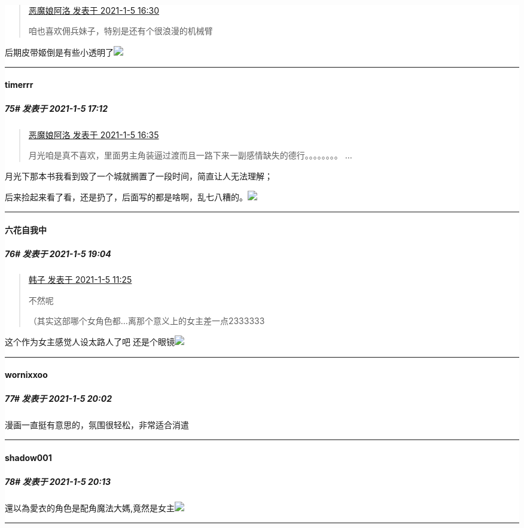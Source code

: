 
<blockquote><a href="httphttps://bbs.saraba1st.com/2b/forum.php?mod=redirect&amp;goto=findpost&amp;pid=49945499&amp;ptid=1860318" target="_blank">恶魔娘阿洛 发表于 2021-1-5 16:30</a>

咱也喜欢佣兵妹子，特别是还有个很浪漫的机械臂</blockquote>
后期皮带姬倒是有些小透明了<img src="https://static.saraba1st.com/image/smiley/face2017/068.png" referrerpolicy="no-referrer">


-----

####  timerrr  
##### 75#       发表于 2021-1-5 17:12


<blockquote><a href="httphttps://bbs.saraba1st.com/2b/forum.php?mod=redirect&amp;goto=findpost&amp;pid=49945571&amp;ptid=1860318" target="_blank">恶魔娘阿洛 发表于 2021-1-5 16:35</a>

月光咱是真不喜欢，里面男主角装逼过渡而且一路下来一副感情缺失的德行。。。。。。。。 ...</blockquote>
月光下那本书我看到毁了一个城就搁置了一段时间，简直让人无法理解；

后来捡起来看了看，还是扔了，后面写的都是啥啊，乱七八糟的。<img src="https://static.saraba1st.com/image/smiley/face2017/067.png" referrerpolicy="no-referrer">


-----

####  六花自我中  
##### 76#       发表于 2021-1-5 19:04


<blockquote><a href="httphttps://bbs.saraba1st.com/2b/forum.php?mod=redirect&amp;goto=findpost&amp;pid=49942557&amp;ptid=1860318" target="_blank">韩子 发表于 2021-1-5 11:25</a>

不然呢

（其实这部哪个女角色都…离那个意义上的女主差一点2333333</blockquote>
这个作为女主感觉人设太路人了吧 还是个眼镜<img src="https://static.saraba1st.com/image/smiley/face2017/068.png" referrerpolicy="no-referrer">


-----

####  wornixxoo  
##### 77#       发表于 2021-1-5 20:02


漫画一直挺有意思的，氛围很轻松，非常适合消遣


-----

####  shadow001  
##### 78#       发表于 2021-1-5 20:13


還以為愛衣的角色是配角魔法大媽,竟然是女主<img src="https://static.saraba1st.com/image/smiley/face2017/009.gif" referrerpolicy="no-referrer">


-----
